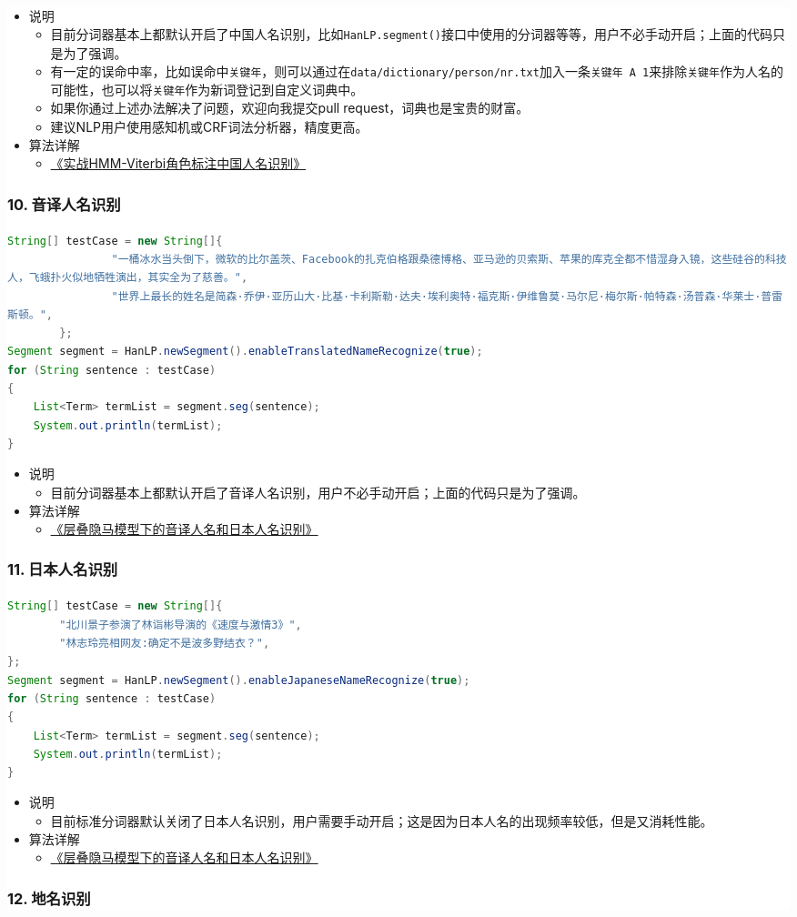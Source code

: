 - 说明
  * 目前分词器基本上都默认开启了中国人名识别，比如`HanLP.segment()`接口中使用的分词器等等，用户不必手动开启；上面的代码只是为了强调。
  * 有一定的误命中率，比如误命中`关键年`，则可以通过在`data/dictionary/person/nr.txt`加入一条`关键年 A 1`来排除`关键年`作为人名的可能性，也可以将`关键年`作为新词登记到自定义词典中。
  * 如果你通过上述办法解决了问题，欢迎向我提交pull request，词典也是宝贵的财富。
  * 建议NLP用户使用感知机或CRF词法分析器，精度更高。
- 算法详解
  * [《实战HMM-Viterbi角色标注中国人名识别》](http://www.hankcs.com/nlp/chinese-name-recognition-in-actual-hmm-viterbi-role-labeling.html)

### 10. 音译人名识别

```java
String[] testCase = new String[]{
                "一桶冰水当头倒下，微软的比尔盖茨、Facebook的扎克伯格跟桑德博格、亚马逊的贝索斯、苹果的库克全都不惜湿身入镜，这些硅谷的科技人，飞蛾扑火似地牺牲演出，其实全为了慈善。",
                "世界上最长的姓名是简森·乔伊·亚历山大·比基·卡利斯勒·达夫·埃利奥特·福克斯·伊维鲁莫·马尔尼·梅尔斯·帕特森·汤普森·华莱士·普雷斯顿。",
        };
Segment segment = HanLP.newSegment().enableTranslatedNameRecognize(true);
for (String sentence : testCase)
{
    List<Term> termList = segment.seg(sentence);
    System.out.println(termList);
}
```
- 说明
  * 目前分词器基本上都默认开启了音译人名识别，用户不必手动开启；上面的代码只是为了强调。
- 算法详解
  * [《层叠隐马模型下的音译人名和日本人名识别》](http://www.hankcs.com/nlp/name-transliteration-cascaded-hidden-markov-model-and-japanese-personal-names-recognition.html)

### 11. 日本人名识别

```java
String[] testCase = new String[]{
        "北川景子参演了林诣彬导演的《速度与激情3》",
        "林志玲亮相网友:确定不是波多野结衣？",
};
Segment segment = HanLP.newSegment().enableJapaneseNameRecognize(true);
for (String sentence : testCase)
{
    List<Term> termList = segment.seg(sentence);
    System.out.println(termList);
}
```
- 说明
  * 目前标准分词器默认关闭了日本人名识别，用户需要手动开启；这是因为日本人名的出现频率较低，但是又消耗性能。
- 算法详解
  * [《层叠隐马模型下的音译人名和日本人名识别》](http://www.hankcs.com/nlp/name-transliteration-cascaded-hidden-markov-model-and-japanese-personal-names-recognition.html)

### 12. 地名识别
